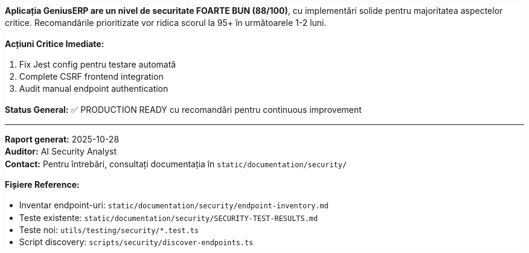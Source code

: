 **Aplicația GeniusERP are un nivel de securitate FOARTE BUN (88/100)**, cu implementări solide pentru majoritatea aspectelor critice. Recomandările prioritizate vor ridica scorul la 95+ în următoarele 1-2 luni.

**Acțiuni Critice Imediate:**
1. Fix Jest config pentru testare automată
2. Complete CSRF frontend integration
3. Audit manual endpoint authentication

**Status General:** ✅ PRODUCTION READY cu recomandări pentru continuous improvement

---

**Raport generat:** 2025-10-28  
**Auditor:** AI Security Analyst  
**Contact:** Pentru întrebări, consultați documentația în `static/documentation/security/`

**Fișiere Reference:**
- Inventar endpoint-uri: `static/documentation/security/endpoint-inventory.md`
- Teste existente: `static/documentation/security/SECURITY-TEST-RESULTS.md`
- Teste noi: `utils/testing/security/*.test.ts`
- Script discovery: `scripts/security/discover-endpoints.ts`

